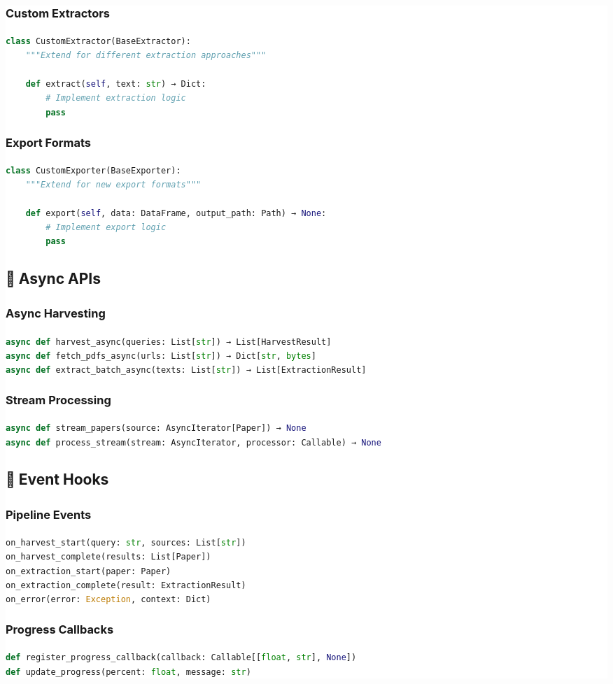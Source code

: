 ### Custom Extractors
```python
class CustomExtractor(BaseExtractor):
    """Extend for different extraction approaches"""

    def extract(self, text: str) → Dict:
        # Implement extraction logic
        pass
```

### Export Formats
```python
class CustomExporter(BaseExporter):
    """Extend for new export formats"""

    def export(self, data: DataFrame, output_path: Path) → None:
        # Implement export logic
        pass
```

## 🚀 Async APIs

### Async Harvesting
```python
async def harvest_async(queries: List[str]) → List[HarvestResult]
async def fetch_pdfs_async(urls: List[str]) → Dict[str, bytes]
async def extract_batch_async(texts: List[str]) → List[ExtractionResult]
```

### Stream Processing
```python
async def stream_papers(source: AsyncIterator[Paper]) → None
async def process_stream(stream: AsyncIterator, processor: Callable) → None
```

## 📡 Event Hooks

### Pipeline Events
```python
on_harvest_start(query: str, sources: List[str])
on_harvest_complete(results: List[Paper])
on_extraction_start(paper: Paper)
on_extraction_complete(result: ExtractionResult)
on_error(error: Exception, context: Dict)
```

### Progress Callbacks
```python
def register_progress_callback(callback: Callable[[float, str], None])
def update_progress(percent: float, message: str)
```
